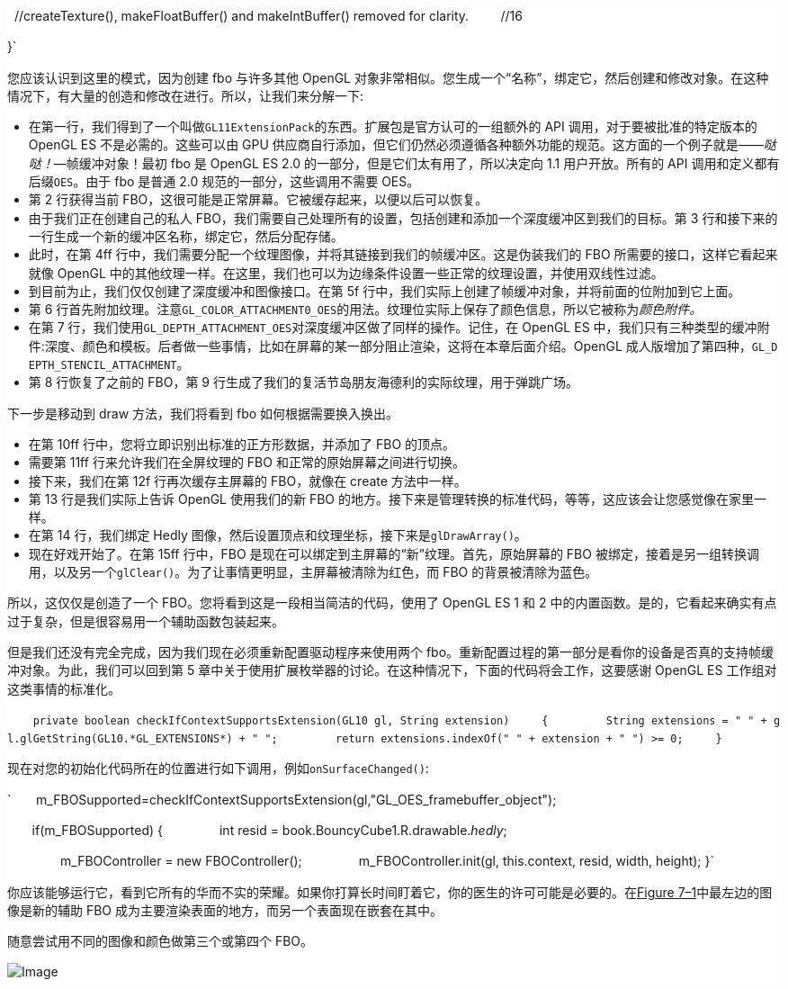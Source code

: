   //createTexture(), makeFloatBuffer() and makeIntBuffer() removed for clarity.         //16

}`

您应该认识到这里的模式，因为创建 fbo 与许多其他 OpenGL 对象非常相似。您生成一个“名称”，绑定它，然后创建和修改对象。在这种情况下，有大量的创造和修改在进行。所以，让我们来分解一下:

*   在第一行，我们得到了一个叫做`GL11ExtensionPack`的东西。扩展包是官方认可的一组额外的 API 调用，对于要被批准的特定版本的 OpenGL ES 不是必需的。这些可以由 GPU 供应商自行添加，但它们仍然必须遵循各种额外功能的规范。这方面的一个例子就是——*哒哒！*—帧缓冲对象！最初 fbo 是 OpenGL ES 2.0 的一部分，但是它们太有用了，所以决定向 1.1 用户开放。所有的 API 调用和定义都有后缀`OES`。由于 fbo 是普通 2.0 规范的一部分，这些调用不需要 OES。
*   第 2 行获得当前 FBO，这很可能是正常屏幕。它被缓存起来，以便以后可以恢复。
*   由于我们正在创建自己的私人 FBO，我们需要自己处理所有的设置，包括创建和添加一个深度缓冲区到我们的目标。第 3 行和接下来的一行生成一个新的缓冲区名称，绑定它，然后分配存储。
*   此时，在第 4ff 行中，我们需要分配一个纹理图像，并将其链接到我们的帧缓冲区。这是伪装我们的 FBO 所需要的接口，这样它看起来就像 OpenGL 中的其他纹理一样。在这里，我们也可以为边缘条件设置一些正常的纹理设置，并使用双线性过滤。
*   到目前为止，我们仅仅创建了深度缓冲和图像接口。在第 5f 行中，我们实际上创建了帧缓冲对象，并将前面的位附加到它上面。
*   第 6 行首先附加纹理。注意`GL_COLOR_ATTACHMENT0_OES`的用法。纹理位实际上保存了颜色信息，所以它被称为*颜色附件。*
*   在第 7 行，我们使用`GL_DEPTH_ATTACHMENT_OES`对深度缓冲区做了同样的操作。记住，在 OpenGL ES 中，我们只有三种类型的缓冲附件:深度、颜色和模板。后者做一些事情，比如在屏幕的某一部分阻止渲染，这将在本章后面介绍。OpenGL 成人版增加了第四种，`GL_DEPTH_STENCIL_ATTACHMENT`。
*   第 8 行恢复了之前的 FBO，第 9 行生成了我们的复活节岛朋友海德利的实际纹理，用于弹跳广场。

下一步是移动到 draw 方法，我们将看到 fbo 如何根据需要换入换出。

*   在第 10ff 行中，您将立即识别出标准的正方形数据，并添加了 FBO 的顶点。
*   需要第 11ff 行来允许我们在全屏纹理的 FBO 和正常的原始屏幕之间进行切换。
*   接下来，我们在第 12f 行再次缓存主屏幕的 FBO，就像在 create 方法中一样。
*   第 13 行是我们实际上告诉 OpenGL 使用我们的新 FBO 的地方。接下来是管理转换的标准代码，等等，这应该会让您感觉像在家里一样。
*   在第 14 行，我们绑定 Hedly 图像，然后设置顶点和纹理坐标，接下来是`glDrawArray()`。
*   现在好戏开始了。在第 15ff 行中，FBO 是现在可以绑定到主屏幕的“新”纹理。首先，原始屏幕的 FBO 被绑定，接着是另一组转换调用，以及另一个`glClear()`。为了让事情更明显，主屏幕被清除为红色，而 FBO 的背景被清除为蓝色。

所以，这仅仅是创造了一个 FBO。您将看到这是一段相当简洁的代码，使用了 OpenGL ES 1 和 2 中的内置函数。是的，它看起来确实有点过于复杂，但是很容易用一个辅助函数包装起来。

但是我们还没有完全完成，因为我们现在必须重新配置驱动程序来使用两个 fbo。重新配置过程的第一部分是看你的设备是否真的支持帧缓冲对象。为此，我们可以回到第 5 章中关于使用扩展枚举器的讨论。在这种情况下，下面的代码将会工作，这要感谢 OpenGL ES 工作组对这类事情的标准化。

`    private boolean checkIfContextSupportsExtension(GL10 gl, String extension)
    {
        String extensions = " " + gl.glGetString(GL10.*GL_EXTENSIONS*) + " ";
        return extensions.indexOf(" " + extension + " ") >= 0;
    }`

现在对您的初始化代码所在的位置进行如下调用，例如`onSurfaceChanged()`:

`       m_FBOSupported=checkIfContextSupportsExtension(gl,"GL_OES_framebuffer_object");

       if(m_FBOSupported)
{
               int resid = book.BouncyCube1.R.drawable.*hedly*;

               m_FBOController = new FBOController();
               m_FBOController.init(gl, this.context, resid, width, height);
}`

你应该能够运行它，看到它所有的华而不实的荣耀。如果你打算长时间盯着它，你的医生的许可可能是必要的。在[Figure 7–1](#fig_7_1)中最左边的图像是新的辅助 FBO 成为主要渲染表面的地方，而另一个表面现在嵌套在其中。

随意尝试用不同的图像和颜色做第三个或第四个 FBO。

![Image](images/9781430240020_Fig07-01.jpg)
